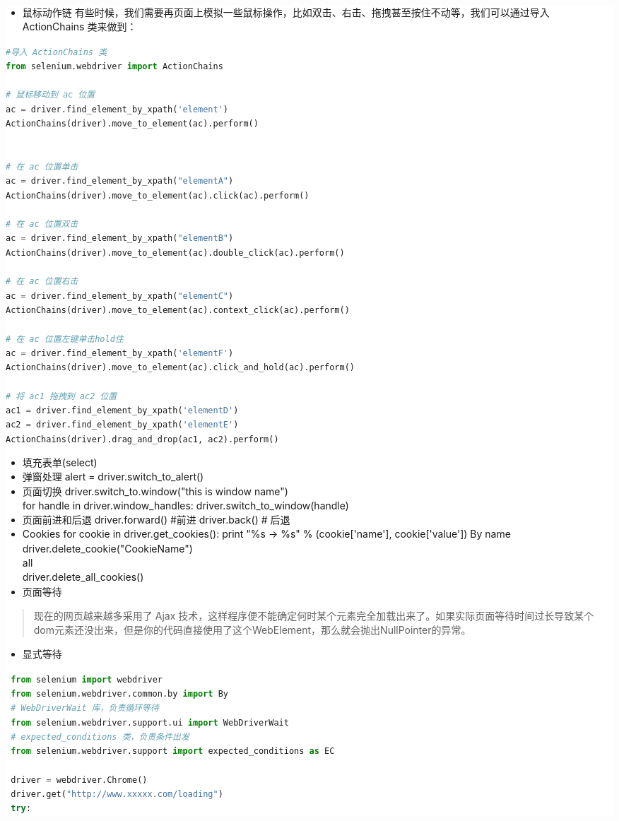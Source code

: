 * 鼠标动作链
有些时候，我们需要再页面上模拟一些鼠标操作，比如双击、右击、拖拽甚至按住不动等，我们可以通过导入 ActionChains 类来做到：
```python
#导入 ActionChains 类
from selenium.webdriver import ActionChains

# 鼠标移动到 ac 位置
ac = driver.find_element_by_xpath('element')
ActionChains(driver).move_to_element(ac).perform()


# 在 ac 位置单击
ac = driver.find_element_by_xpath("elementA")
ActionChains(driver).move_to_element(ac).click(ac).perform()

# 在 ac 位置双击
ac = driver.find_element_by_xpath("elementB")
ActionChains(driver).move_to_element(ac).double_click(ac).perform()

# 在 ac 位置右击
ac = driver.find_element_by_xpath("elementC")
ActionChains(driver).move_to_element(ac).context_click(ac).perform()

# 在 ac 位置左键单击hold住
ac = driver.find_element_by_xpath('elementF')
ActionChains(driver).move_to_element(ac).click_and_hold(ac).perform()

# 将 ac1 拖拽到 ac2 位置
ac1 = driver.find_element_by_xpath('elementD')
ac2 = driver.find_element_by_xpath('elementE')
ActionChains(driver).drag_and_drop(ac1, ac2).perform()
```
* 填充表单(select)
* 弹窗处理
alert = driver.switch_to_alert()
* 页面切换
driver.switch_to.window("this is window name")   
for handle in driver.window_handles:
    driver.switch_to_window(handle)
* 页面前进和后退
driver.forward()     #前进
driver.back()        # 后退
* Cookies
for cookie in driver.get_cookies():
    print "%s -> %s" % (cookie['name'], cookie['value'])
By name   
driver.delete_cookie("CookieName")   
all   
driver.delete_all_cookies()   
* 页面等待
> 现在的网页越来越多采用了 Ajax 技术，这样程序便不能确定何时某个元素完全加载出来了。如果实际页面等待时间过长导致某个dom元素还没出来，但是你的代码直接使用了这个WebElement，那么就会抛出NullPointer的异常。
   * 显式等待
   ```python
    from selenium import webdriver
    from selenium.webdriver.common.by import By
    # WebDriverWait 库，负责循环等待
    from selenium.webdriver.support.ui import WebDriverWait
    # expected_conditions 类，负责条件出发
    from selenium.webdriver.support import expected_conditions as EC
    
    driver = webdriver.Chrome()
    driver.get("http://www.xxxxx.com/loading")
    try:
   ```